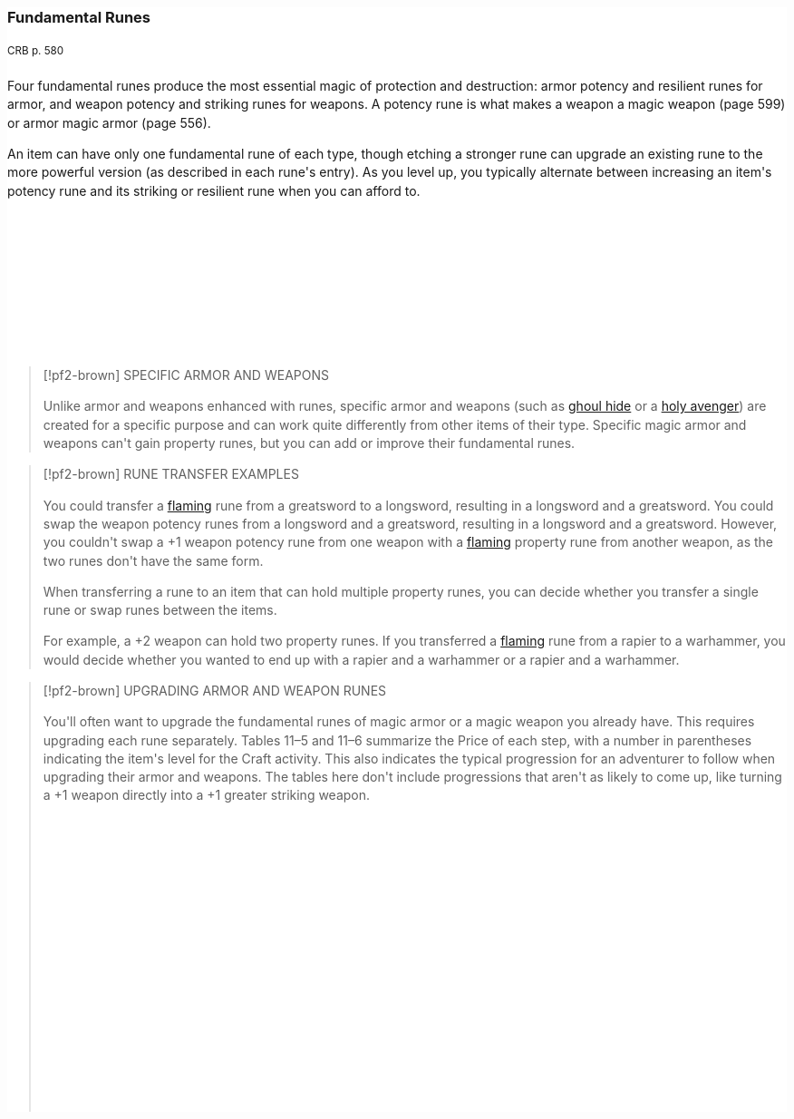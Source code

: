 ### Fundamental Runes
<sup>CRB p. 580</sup>

Four fundamental runes produce the most essential magic of protection and destruction: armor potency and resilient runes for armor, and weapon potency and striking runes for weapons. A potency rune is what makes a weapon a magic weapon (page 599) or armor magic armor (page 556).

An item can have only one fundamental rune of each type, though etching a stronger rune can upgrade an existing rune to the more powerful version (as described in each rune's entry). As you level up, you typically alternate between increasing an item's potency rune and its striking or resilient rune when you can afford to.

![Fundamental Runes](/rules/tables/fundamental-runes.md)

> [!pf2-brown] SPECIFIC ARMOR AND WEAPONS
> 
> Unlike armor and weapons enhanced with runes, specific armor and weapons (such as [ghoul hide](../../TTRPGShare_Community_Vaults/Pathfinder_2E/equipment/items/ghoul-hide.md) or a [holy avenger](../../TTRPGShare_Community_Vaults/Pathfinder_2E/equipment/items/holy-avenger.md)) are created for a specific purpose and can work quite differently from other items of their type. Specific magic armor and weapons can't gain property runes, but you can add or improve their fundamental runes.

> [!pf2-brown] RUNE TRANSFER EXAMPLES
> 
> You could transfer a [flaming](../../TTRPGShare_Community_Vaults/Pathfinder_2E/equipment/items/flaming.md) rune from a greatsword to a longsword, resulting in a longsword and a greatsword. You could swap the weapon potency runes from a longsword and a greatsword, resulting in a longsword and a greatsword. However, you couldn't swap a +1 weapon potency rune from one weapon with a [flaming](../../TTRPGShare_Community_Vaults/Pathfinder_2E/equipment/items/flaming.md) property rune from another weapon, as the two runes don't have the same form.
> 
> When transferring a rune to an item that can hold multiple property runes, you can decide whether you transfer a single rune or swap runes between the items.
> 
> For example, a +2 weapon can hold two property runes. If you transferred a [flaming](../../TTRPGShare_Community_Vaults/Pathfinder_2E/equipment/items/flaming.md) rune from a rapier to a warhammer, you would decide whether you wanted to end up with a rapier and a warhammer or a rapier and a warhammer.

> [!pf2-brown] UPGRADING ARMOR AND WEAPON RUNES
> 
> You'll often want to upgrade the fundamental runes of magic armor or a magic weapon you already have. This requires upgrading each rune separately. Tables 11–5 and 11–6 summarize the Price of each step, with a number in parentheses indicating the item's level for the Craft activity. This also indicates the typical progression for an adventurer to follow when upgrading their armor and weapons. The tables here don't include progressions that aren't as likely to come up, like turning a +1 weapon directly into a +1 greater striking weapon.
> 
> ![Armor Upgrade Prices](/rules/tables/armor-upgrade-prices.md)
> 
> ![Weapon Upgrade Price](/rules/tables/weapon-upgrade-price.md)
> 
